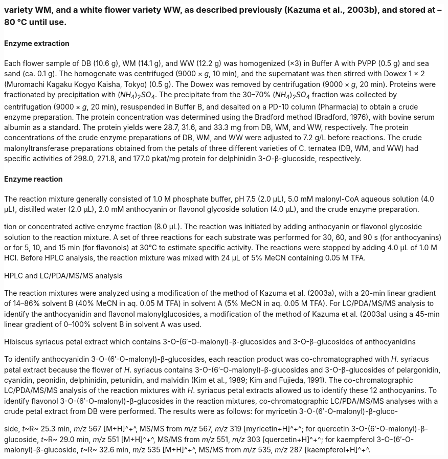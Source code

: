 ### variety WM, and a white flower variety WW, as described previously (Kazuma et al., 2003b), and stored at –80 °C until use.

#### Enzyme extraction

Each flower sample of DB (10.6 g), WM (14.1 g), and WW (12.2 g) was homogenized ($\times 3$) in Buffer A with PVPP (0.5 g) and sea sand (ca. 0.1 g). The homogenate was centrifuged ($9000 \times g$, 10 min), and the supernatant was then stirred with Dowex 1 × 2 (Muromachi Kagaku Kogyo Kaisha, Tokyo) (0.5 g). The Dowex was removed by centrifugation ($9000 \times g$, 20 min). Proteins were fractionated by precipitation with $(NH_4)_2SO_4$. The precipitate from the 30–70% $(NH_4)_2SO_4$ fraction was collected by centrifugation ($9000 \times g$, 20 min), resuspended in Buffer B, and desalted on a PD-10 column (Pharmacia) to obtain a crude enzyme preparation. The protein concentration was determined using the Bradford method (Bradford, 1976), with bovine serum albumin as a standard. The protein yields were 28.7, 31.6, and 33.3 mg from DB, WM, and WW, respectively. The protein concentrations of the crude enzyme preparations of DB, WM, and WW were adjusted to 7.2 g/L before reactions. The crude malonyltransferase preparations obtained from the petals of three different varieties of C. ternatea (DB, WM, and WW) had specific activities of 298.0, 271.8, and 177.0 pkat/mg protein for delphinidin 3-$O$-β-glucoside, respectively.

#### Enzyme reaction

The reaction mixture generally consisted of 1.0 M phosphate buffer, pH 7.5 (2.0 μL), 5.0 mM malonyl-CoA aqueous solution (4.0 μL), distilled water (2.0 μL), 2.0 mM anthocyanin or flavonol glycoside solution (4.0 μL), and the crude enzyme preparation.

tion or concentrated active enzyme fraction (8.0 μL). The reaction was initiated by adding anthocyanin or flavonol glycoside solution to the reaction mixture. A set of three reactions for each substrate was performed for 30, 60, and 90 s (for anthocyanins) or for 5, 10, and 15 min (for flavonols) at 30°C to estimate specific activity. The reactions were stopped by adding 4.0 μL of 1.0 M HCl. Before HPLC analysis, the reaction mixture was mixed with 24 μL of 5% MeCN containing 0.05 M TFA.

HPLC and LC/PDA/MS/MS analysis

The reaction mixtures were analyzed using a modification of the method of Kazuma et al. (2003a), with a 20-min linear gradient of 14–86% solvent B (40% MeCN in aq. 0.05 M TFA) in solvent A (5% MeCN in aq. 0.05 M TFA). For LC/PDA/MS/MS analysis to identify the anthocyanidin and flavonol malonylglucosides, a modification of the method of Kazuma et al. (2003a) using a 45-min linear gradient of 0–100% solvent B in solvent A was used.

Hibiscus syriacus petal extract which contains 3-O-(6′-O-malonyl)-β-glucosides and 3-O-β-glucosides of anthocyanidins

To identify anthocyanidin 3-O-(6′-O-malonyl)-β-glucosides, each reaction product was co-chromatographed with *H*. syriacus petal extract because the flower of *H*. syriacus contains 3-O-(6′-O-malonyl)-β-glucosides and 3-O-β-glucosides of pelargonidin, cyanidin, peonidin, delphinidin, petunidin, and malvidin (Kim et al., 1989; Kim and Fujieda, 1991). The co-chromatographic LC/PDA/MS/MS analysis of the reaction mixtures with *H*. syriacus petal extracts allowed us to identify these 12 anthocyanins. To identify flavonol 3-O-(6′-O-malonyl)-β-glucosides in the reaction mixtures, co-chromatographic LC/PDA/MS/MS analyses with a crude petal extract from DB were performed. The results were as follows: for myricetin 3-O-(6′-O-malonyl)-β-gluco-

side, *t*~R~ 25.3 min, *m/z* 567 \[M+H\]^+^, MS/MS from *m/z* 567, *m/z* 319 \[myricetin+H\]^+^; for quercetin 3-O-(6′-O-malonyl)-β-glucoside, *t*~R~ 29.0 min, *m/z* 551 \[M+H\]^+^, MS/MS from *m/z* 551, *m/z* 303 \[quercetin+H\]^+^; for kaempferol 3-O-(6′-O-malonyl)-β-glucoside, *t*~R~ 32.6 min, *m/z* 535 \[M+H\]^+^, MS/MS from *m/z* 535, *m/z* 287 \[kaempferol+H\]^+^.
